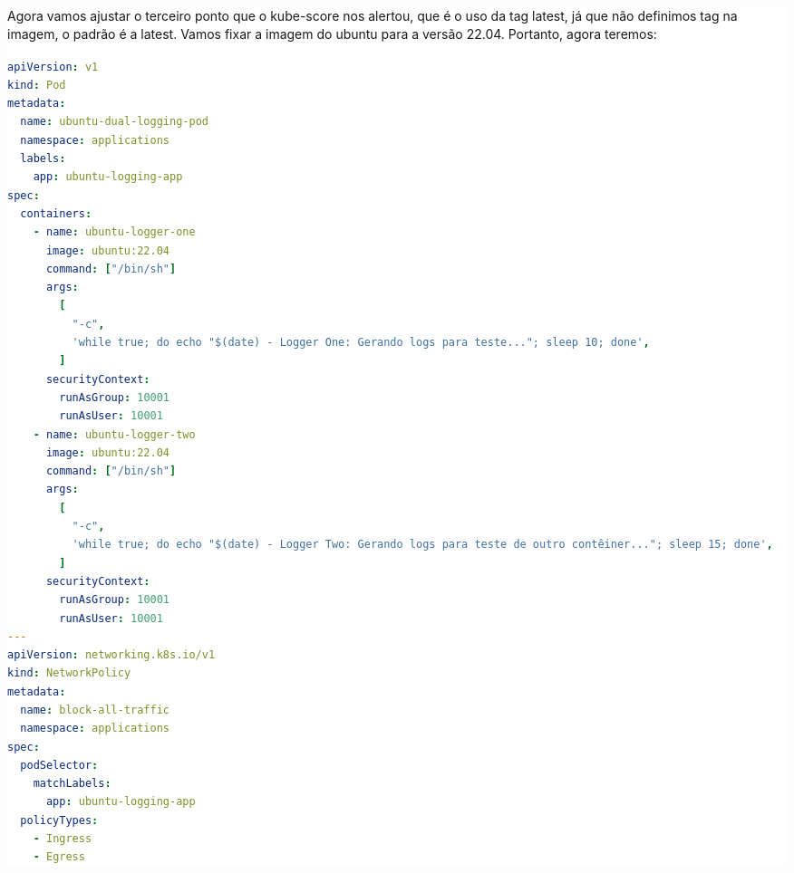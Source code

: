 Agora vamos ajustar o terceiro ponto que o kube-score nos alertou, que é o uso da tag latest, já que não definimos tag na imagem, o padrão é a latest. Vamos fixar a imagem do ubuntu para a versão 22.04. Portanto, agora teremos:

```yaml
apiVersion: v1
kind: Pod
metadata:
  name: ubuntu-dual-logging-pod
  namespace: applications
  labels:
    app: ubuntu-logging-app
spec:
  containers:
    - name: ubuntu-logger-one
      image: ubuntu:22.04
      command: ["/bin/sh"]
      args:
        [
          "-c",
          'while true; do echo "$(date) - Logger One: Gerando logs para teste..."; sleep 10; done',
        ]
      securityContext:
        runAsGroup: 10001
        runAsUser: 10001
    - name: ubuntu-logger-two
      image: ubuntu:22.04
      command: ["/bin/sh"]
      args:
        [
          "-c",
          'while true; do echo "$(date) - Logger Two: Gerando logs para teste de outro contêiner..."; sleep 15; done',
        ]
      securityContext:
        runAsGroup: 10001
        runAsUser: 10001
---
apiVersion: networking.k8s.io/v1
kind: NetworkPolicy
metadata:
  name: block-all-traffic
  namespace: applications
spec:
  podSelector:
    matchLabels:
      app: ubuntu-logging-app
  policyTypes:
    - Ingress
    - Egress
```
